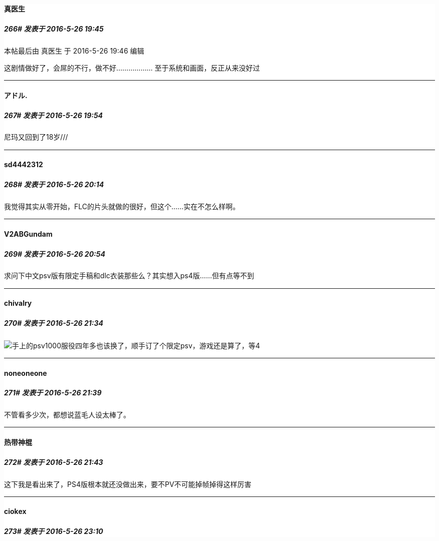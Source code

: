 ####  真医生  
##### 266#       发表于 2016-5-26 19:45

 本帖最后由 真医生 于 2016-5-26 19:46 编辑 

这剧情做好了，会屌的不行，做不好……………… 至于系统和画面，反正从来没好过

*****

####  アドル.  
##### 267#       发表于 2016-5-26 19:54

尼玛又回到了18岁///

*****

####  sd4442312  
##### 268#       发表于 2016-5-26 20:14

我觉得其实从零开始，FLC的片头就做的很好，但这个……实在不怎么样啊。

*****

####  V2ABGundam  
##### 269#       发表于 2016-5-26 20:54

求问下中文psv版有限定手稿和dlc衣装那些么？其实想入ps4版……但有点等不到

*****

####  chivalry  
##### 270#       发表于 2016-5-26 21:34

<img src="https://static.saraba1st.com/image/smiley/normal/051.gif" referrerpolicy="no-referrer">手上的psv1000服役四年多也该换了，顺手订了个限定psv，游戏还是算了，等4



*****

####  noneoneone  
##### 271#       发表于 2016-5-26 21:39

不管看多少次，都想说蓝毛人设太棒了。

*****

####  热带神棍  
##### 272#       发表于 2016-5-26 21:43

这下我是看出来了，PS4版根本就还没做出来，要不PV不可能掉帧掉得这样厉害

*****

####  ciokex  
##### 273#       发表于 2016-5-26 23:10
